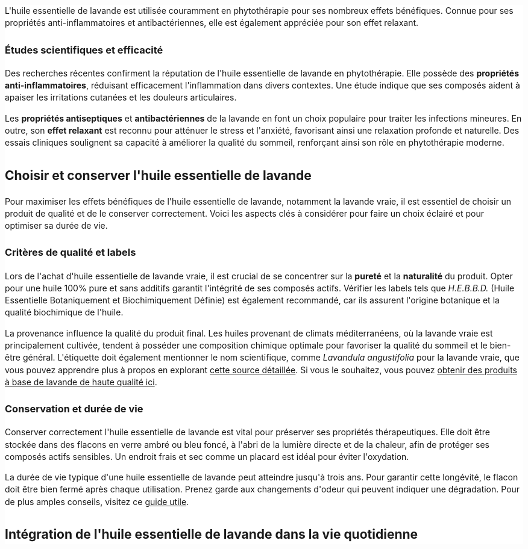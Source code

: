 L'huile essentielle de lavande est utilisée couramment en phytothérapie pour ses nombreux effets bénéfiques. Connue pour ses propriétés anti-inflammatoires et antibactériennes, elle est également appréciée pour son effet relaxant.

### Études scientifiques et efficacité

Des recherches récentes confirment la réputation de l'huile essentielle de lavande en phytothérapie. Elle possède des **propriétés anti-inflammatoires**, réduisant efficacement l'inflammation dans divers contextes. Une étude indique que ses composés aident à apaiser les irritations cutanées et les douleurs articulaires.

Les **propriétés antiseptiques** et **antibactériennes** de la lavande en font un choix populaire pour traiter les infections mineures. En outre, son **effet relaxant** est reconnu pour atténuer le stress et l'anxiété, favorisant ainsi une relaxation profonde et naturelle. Des essais cliniques soulignent sa capacité à améliorer la qualité du sommeil, renforçant ainsi son rôle en phytothérapie moderne.

## Choisir et conserver l'huile essentielle de lavande

Pour maximiser les effets bénéfiques de l'huile essentielle de lavande, notamment la lavande vraie, il est essentiel de choisir un produit de qualité et de le conserver correctement. Voici les aspects clés à considérer pour faire un choix éclairé et pour optimiser sa durée de vie.

### Critères de qualité et labels

Lors de l'achat d'huile essentielle de lavande vraie, il est crucial de se concentrer sur la **pureté** et la **naturalité** du produit. Opter pour une huile 100% pure et sans additifs garantit l'intégrité de ses composés actifs. Vérifier les labels tels que *H.E.B.B.D.* (Huile Essentielle Botaniquement et Biochimiquement Définie) est également recommandé, car ils assurent l'origine botanique et la qualité biochimique de l'huile.

La provenance influence la qualité du produit final. Les huiles provenant de climats méditerranéens, où la lavande vraie est principalement cultivée, tendent à posséder une composition chimique optimale pour favoriser la qualité du sommeil et le bien-être général. L'étiquette doit également mentionner le nom scientifique, comme *Lavandula angustifolia* pour la lavande vraie, que vous pouvez apprendre plus à propos en explorant [cette source détaillée](https://www.huiles-et-sens.com/fr/guide-huiles-essentielles/34_quelle-huile-essentielle-de-lavande-choisir.html). Si vous le souhaitez, vous pouvez [obtenir des produits à base de lavande de haute qualité ici](https://doterra.me/IsN6WH).

### Conservation et durée de vie

Conserver correctement l'huile essentielle de lavande est vital pour préserver ses propriétés thérapeutiques. Elle doit être stockée dans des flacons en verre ambré ou bleu foncé, à l'abri de la lumière directe et de la chaleur, afin de protéger ses composés actifs sensibles. Un endroit frais et sec comme un placard est idéal pour éviter l'oxydation.

La durée de vie typique d'une huile essentielle de lavande peut atteindre jusqu'à trois ans. Pour garantir cette longévité, le flacon doit être bien fermé après chaque utilisation. Prenez garde aux changements d'odeur qui peuvent indiquer une dégradation. Pour de plus amples conseils, visitez ce [guide utile](https://landema.com/guide/comment-utiliser-lhuile-essentielle-de-lavande).

## Intégration de l'huile essentielle de lavande dans la vie quotidienne
